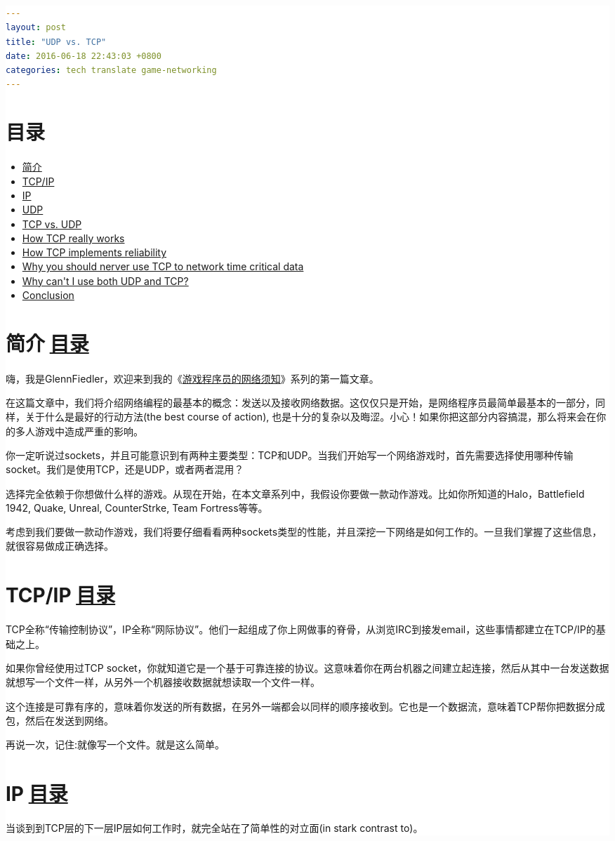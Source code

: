 ```yaml
---
layout: post
title: "UDP vs. TCP"
date: 2016-06-18 22:43:03 +0800
categories: tech translate game-networking
---
```



# <span id="top"> __目录__ </span> 
* [简介](#introduction)
* [TCP/IP](#tcpip)
* [IP](#ip)
* [UDP](#udp)
* [TCP vs. UDP](#tcpudp)
* [How TCP really works](#tcp-work)
* [How TCP implements reliability](#tcpimple)
* [Why you should nerver use TCP to network time critical data](#tcp-nerver-se)
* [Why can't I use both UDP and TCP?](#tcp-with-udp)
* [Conclusion](#conclusion)


# <span id="introduction"> __简介__ </span> [目录](#top)  

嗨，我是GlennFiedler，欢迎来到我的《[游戏程序员的网络须知](http://gafferongames.com/networking-for-game-programmers/)》系列的第一篇文章。

在这篇文章中，我们将介绍网络编程的最基本的概念：发送以及接收网络数据。这仅仅只是开始，是网络程序员最简单最基本的一部分，同样，关于什么是最好的行动方法(the best course of action), 也是十分的复杂以及晦涩。小心！如果你把这部分内容搞混，那么将来会在你的多人游戏中造成严重的影响。

你一定听说过sockets，并且可能意识到有两种主要类型：TCP和UDP。当我们开始写一个网络游戏时，首先需要选择使用哪种传输socket。我们是使用TCP，还是UDP，或者两者混用？

选择完全依赖于你想做什么样的游戏。从现在开始，在本文章系列中，我假设你要做一款动作游戏。比如你所知道的Halo，Battlefield 1942, Quake, Unreal, CounterStrke, Team Fortress等等。

考虑到我们要做一款动作游戏，我们将要仔细看看两种sockets类型的性能，并且深挖一下网络是如何工作的。一旦我们掌握了这些信息，就很容易做成正确选择。


# <span id="tcpip"> __TCP/IP__ </span> [目录](#top)  

TCP全称“传输控制协议”，IP全称“网际协议”。他们一起组成了你上网做事的脊骨，从浏览IRC到接发email，这些事情都建立在TCP/IP的基础之上。

如果你曾经使用过TCP socket，你就知道它是一个基于可靠连接的协议。这意味着你在两台机器之间建立起连接，然后从其中一台发送数据就想写一个文件一样，从另外一个机器接收数据就想读取一个文件一样。

这个连接是可靠有序的，意味着你发送的所有数据，在另外一端都会以同样的顺序接收到。它也是一个数据流，意味着TCP帮你把数据分成包，然后在发送到网络。

再说一次，记住:就像写一个文件。就是这么简单。


# <span id="ip"> __IP__ </span> [目录](#top)  

当谈到到TCP层的下一层IP层如何工作时，就完全站在了简单性的对立面(in stark contrast to)。
